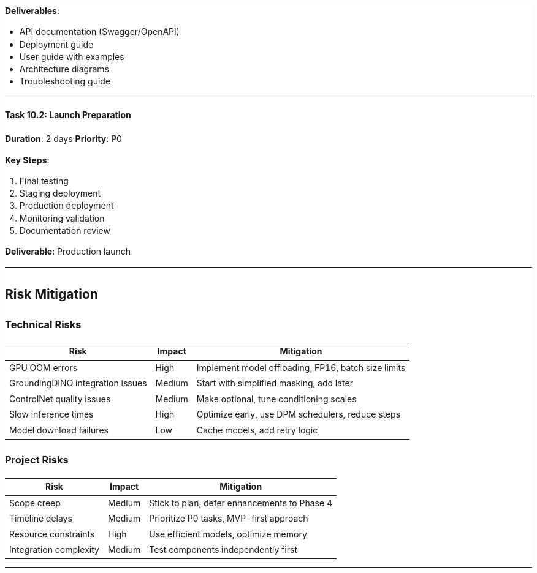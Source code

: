 **Deliverables**:
- API documentation (Swagger/OpenAPI)
- Deployment guide
- User guide with examples
- Architecture diagrams
- Troubleshooting guide

---

#### Task 10.2: Launch Preparation
**Duration**: 2 days
**Priority**: P0

**Key Steps**:
1. Final testing
2. Staging deployment
3. Production deployment
4. Monitoring validation
5. Documentation review

**Deliverable**: Production launch

---

## Risk Mitigation

### Technical Risks

| Risk | Impact | Mitigation |
|------|--------|------------|
| GPU OOM errors | High | Implement model offloading, FP16, batch size limits |
| GroundingDINO integration issues | Medium | Start with simplified masking, add later |
| ControlNet quality issues | Medium | Make optional, tune conditioning scales |
| Slow inference times | High | Optimize early, use DPM schedulers, reduce steps |
| Model download failures | Low | Cache models, add retry logic |

### Project Risks

| Risk | Impact | Mitigation |
|------|--------|------------|
| Scope creep | Medium | Stick to plan, defer enhancements to Phase 4 |
| Timeline delays | Medium | Prioritize P0 tasks, MVP-first approach |
| Resource constraints | High | Use efficient models, optimize memory |
| Integration complexity | Medium | Test components independently first |

---
